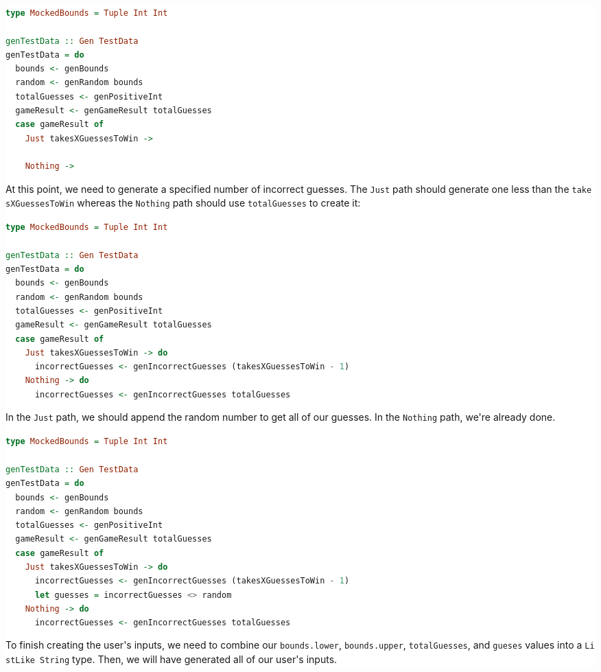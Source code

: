 ```purescript
type MockedBounds = Tuple Int Int

genTestData :: Gen TestData
genTestData = do
  bounds <- genBounds
  random <- genRandom bounds
  totalGuesses <- genPositiveInt
  gameResult <- genGameResult totalGuesses
  case gameResult of
    Just takesXGuessesToWin ->

    Nothing ->

```

At this point, we need to generate a specified number of incorrect guesses. The `Just` path should generate one less than the `takesXGuessesToWin` whereas the `Nothing` path should use `totalGuesses` to create it:
```purescript
type MockedBounds = Tuple Int Int

genTestData :: Gen TestData
genTestData = do
  bounds <- genBounds
  random <- genRandom bounds
  totalGuesses <- genPositiveInt
  gameResult <- genGameResult totalGuesses
  case gameResult of
    Just takesXGuessesToWin -> do
      incorrectGuesses <- genIncorrectGuesses (takesXGuessesToWin - 1)
    Nothing -> do
      incorrectGuesses <- genIncorrectGuesses totalGuesses
```
In the `Just` path, we should append the random number to get all of our guesses. In the `Nothing` path, we're already done.
```purescript
type MockedBounds = Tuple Int Int

genTestData :: Gen TestData
genTestData = do
  bounds <- genBounds
  random <- genRandom bounds
  totalGuesses <- genPositiveInt
  gameResult <- genGameResult totalGuesses
  case gameResult of
    Just takesXGuessesToWin -> do
      incorrectGuesses <- genIncorrectGuesses (takesXGuessesToWin - 1)
      let guesses = incorrectGuesses <> random
    Nothing -> do
      incorrectGuesses <- genIncorrectGuesses totalGuesses
```
To finish creating the user's inputs, we need to combine our `bounds.lower`, `bounds.upper`, `totalGuesses`, and `gueses` values into a `ListLike String` type. Then, we will have generated all of our user's inputs.
